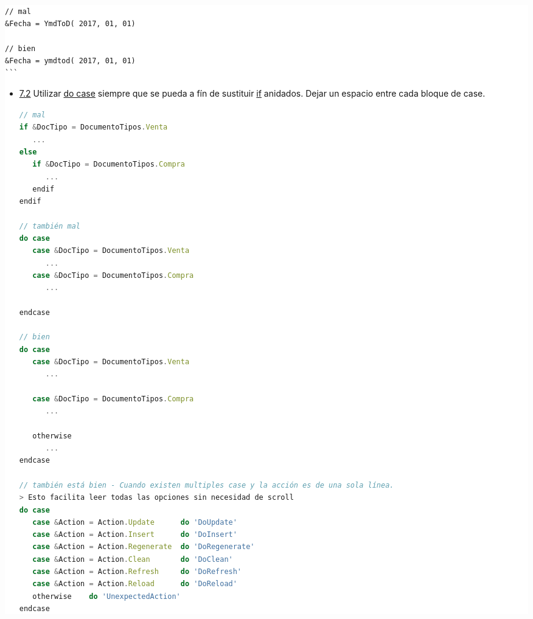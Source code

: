     // mal
    &Fecha = YmdToD( 2017, 01, 01)

    // bien
    &Fecha = ymdtod( 2017, 01, 01)
    ```

  <a name="commands--case"></a><a name="7.2"></a>
  - [7.2](#commands--case) Utilizar [do case](http://wiki.genexus.com/commwiki/servlet/wiki?31605,Do%20Case%20command) siempre que se pueda a fín de sustituir [if](http://wiki.genexus.com/commwiki/servlet/wiki?8608,If+Command,) anidados. Dejar un espacio entre cada bloque de case.

    ```javascript
    // mal
    if &DocTipo = DocumentoTipos.Venta
       ...
    else
   	   if &DocTipo = DocumentoTipos.Compra
          ...
       endif
	endif

    // también mal
    do case
       case &DocTipo = DocumentoTipos.Venta
          ...
       case &DocTipo = DocumentoTipos.Compra
          ...

	endcase

    // bien
    do case
       case &DocTipo = DocumentoTipos.Venta
          ...

       case &DocTipo = DocumentoTipos.Compra
          ...

       otherwise
          ...
	endcase

    // también está bien - Cuando existen multiples case y la acción es de una sola línea.
	> Esto facilita leer todas las opciones sin necesidad de scroll
    do case
       case &Action = Action.Update      do 'DoUpdate'
       case &Action = Action.Insert      do 'DoInsert'
       case &Action = Action.Regenerate  do 'DoRegenerate'
       case &Action = Action.Clean       do 'DoClean'
       case &Action = Action.Refresh     do 'DoRefresh'
       case &Action = Action.Reload      do 'DoReload'
       otherwise	do 'UnexpectedAction'
	endcase
    ```
